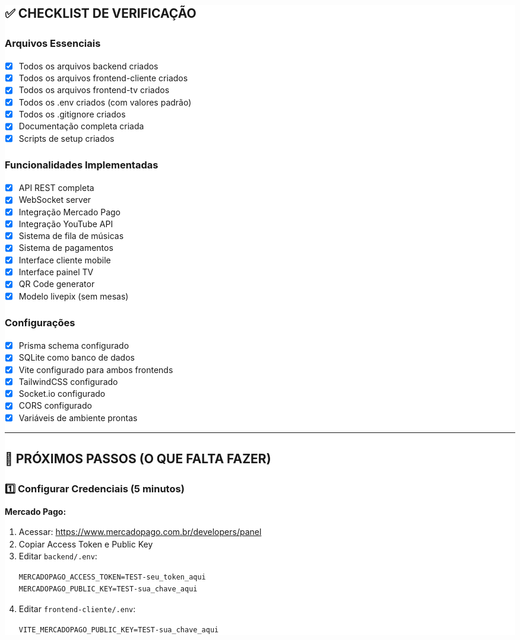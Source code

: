 
## ✅ CHECKLIST DE VERIFICAÇÃO

### Arquivos Essenciais
- [x] Todos os arquivos backend criados
- [x] Todos os arquivos frontend-cliente criados
- [x] Todos os arquivos frontend-tv criados
- [x] Todos os .env criados (com valores padrão)
- [x] Todos os .gitignore criados
- [x] Documentação completa criada
- [x] Scripts de setup criados

### Funcionalidades Implementadas
- [x] API REST completa
- [x] WebSocket server
- [x] Integração Mercado Pago
- [x] Integração YouTube API
- [x] Sistema de fila de músicas
- [x] Sistema de pagamentos
- [x] Interface cliente mobile
- [x] Interface painel TV
- [x] QR Code generator
- [x] Modelo livepix (sem mesas)

### Configurações
- [x] Prisma schema configurado
- [x] SQLite como banco de dados
- [x] Vite configurado para ambos frontends
- [x] TailwindCSS configurado
- [x] Socket.io configurado
- [x] CORS configurado
- [x] Variáveis de ambiente prontas

---

## 🚀 PRÓXIMOS PASSOS (O QUE FALTA FAZER)

### 1️⃣ Configurar Credenciais (5 minutos)

**Mercado Pago:**
1. Acessar: https://www.mercadopago.com.br/developers/panel
2. Copiar Access Token e Public Key
3. Editar `backend/.env`:
   ```env
   MERCADOPAGO_ACCESS_TOKEN=TEST-seu_token_aqui
   MERCADOPAGO_PUBLIC_KEY=TEST-sua_chave_aqui
   ```
4. Editar `frontend-cliente/.env`:
   ```env
   VITE_MERCADOPAGO_PUBLIC_KEY=TEST-sua_chave_aqui
   ```
